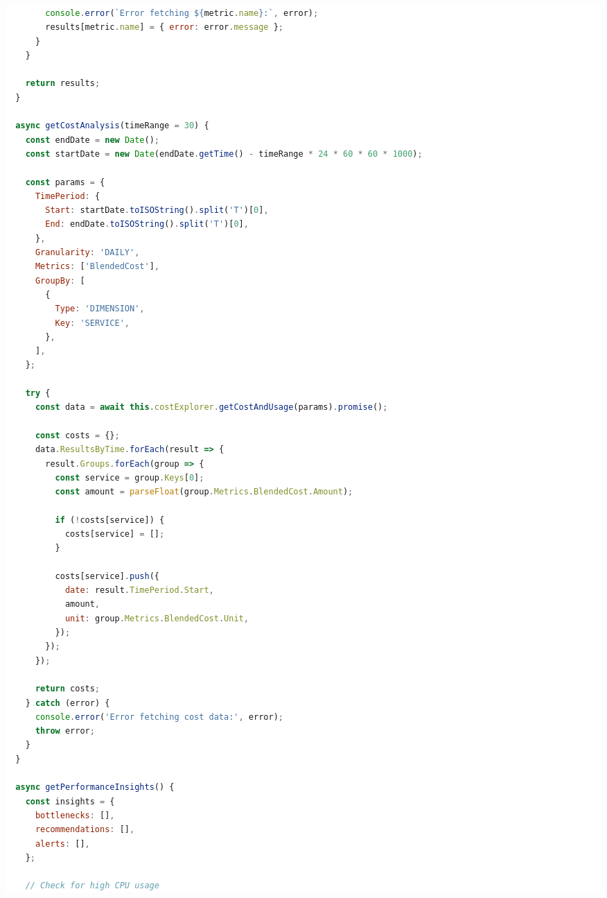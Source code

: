 ```javascript
        console.error(`Error fetching ${metric.name}:`, error);
        results[metric.name] = { error: error.message };
      }
    }

    return results;
  }

  async getCostAnalysis(timeRange = 30) {
    const endDate = new Date();
    const startDate = new Date(endDate.getTime() - timeRange * 24 * 60 * 60 * 1000);

    const params = {
      TimePeriod: {
        Start: startDate.toISOString().split('T')[0],
        End: endDate.toISOString().split('T')[0],
      },
      Granularity: 'DAILY',
      Metrics: ['BlendedCost'],
      GroupBy: [
        {
          Type: 'DIMENSION',
          Key: 'SERVICE',
        },
      ],
    };

    try {
      const data = await this.costExplorer.getCostAndUsage(params).promise();

      const costs = {};
      data.ResultsByTime.forEach(result => {
        result.Groups.forEach(group => {
          const service = group.Keys[0];
          const amount = parseFloat(group.Metrics.BlendedCost.Amount);

          if (!costs[service]) {
            costs[service] = [];
          }

          costs[service].push({
            date: result.TimePeriod.Start,
            amount,
            unit: group.Metrics.BlendedCost.Unit,
          });
        });
      });

      return costs;
    } catch (error) {
      console.error('Error fetching cost data:', error);
      throw error;
    }
  }

  async getPerformanceInsights() {
    const insights = {
      bottlenecks: [],
      recommendations: [],
      alerts: [],
    };

    // Check for high CPU usage
```